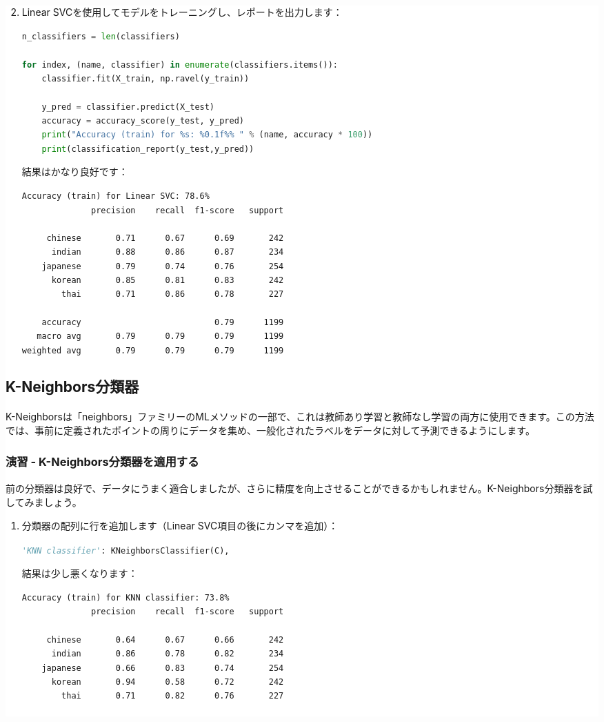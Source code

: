 2. Linear SVCを使用してモデルをトレーニングし、レポートを出力します：

    ```python
    n_classifiers = len(classifiers)
    
    for index, (name, classifier) in enumerate(classifiers.items()):
        classifier.fit(X_train, np.ravel(y_train))
    
        y_pred = classifier.predict(X_test)
        accuracy = accuracy_score(y_test, y_pred)
        print("Accuracy (train) for %s: %0.1f%% " % (name, accuracy * 100))
        print(classification_report(y_test,y_pred))
    ```

    結果はかなり良好です：

    ```output
    Accuracy (train) for Linear SVC: 78.6% 
                  precision    recall  f1-score   support
    
         chinese       0.71      0.67      0.69       242
          indian       0.88      0.86      0.87       234
        japanese       0.79      0.74      0.76       254
          korean       0.85      0.81      0.83       242
            thai       0.71      0.86      0.78       227
    
        accuracy                           0.79      1199
       macro avg       0.79      0.79      0.79      1199
    weighted avg       0.79      0.79      0.79      1199
    ```

## K-Neighbors分類器

K-Neighborsは「neighbors」ファミリーのMLメソッドの一部で、これは教師あり学習と教師なし学習の両方に使用できます。この方法では、事前に定義されたポイントの周りにデータを集め、一般化されたラベルをデータに対して予測できるようにします。

### 演習 - K-Neighbors分類器を適用する

前の分類器は良好で、データにうまく適合しましたが、さらに精度を向上させることができるかもしれません。K-Neighbors分類器を試してみましょう。

1. 分類器の配列に行を追加します（Linear SVC項目の後にカンマを追加）：

    ```python
    'KNN classifier': KNeighborsClassifier(C),
    ```

    結果は少し悪くなります：

    ```output
    Accuracy (train) for KNN classifier: 73.8% 
                  precision    recall  f1-score   support
    
         chinese       0.64      0.67      0.66       242
          indian       0.86      0.78      0.82       234
        japanese       0.66      0.83      0.74       254
          korean       0.94      0.58      0.72       242
            thai       0.71      0.82      0.76       227
    